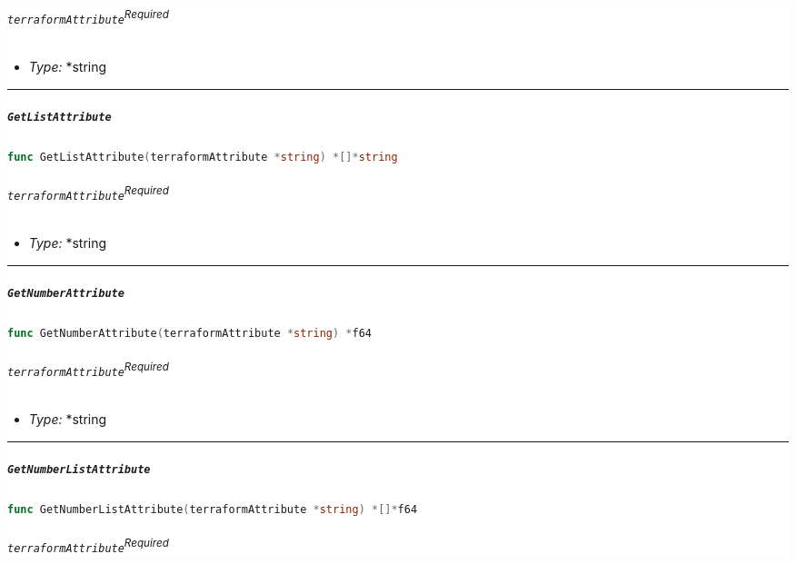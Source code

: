 ###### `terraformAttribute`<sup>Required</sup> <a name="terraformAttribute" id="@cdktf/provider-consul.dataConsulAclAuthMethod.DataConsulAclAuthMethodNamespaceRuleOutputReference.getBooleanMapAttribute.parameter.terraformAttribute"></a>

- *Type:* *string

---

##### `GetListAttribute` <a name="GetListAttribute" id="@cdktf/provider-consul.dataConsulAclAuthMethod.DataConsulAclAuthMethodNamespaceRuleOutputReference.getListAttribute"></a>

```go
func GetListAttribute(terraformAttribute *string) *[]*string
```

###### `terraformAttribute`<sup>Required</sup> <a name="terraformAttribute" id="@cdktf/provider-consul.dataConsulAclAuthMethod.DataConsulAclAuthMethodNamespaceRuleOutputReference.getListAttribute.parameter.terraformAttribute"></a>

- *Type:* *string

---

##### `GetNumberAttribute` <a name="GetNumberAttribute" id="@cdktf/provider-consul.dataConsulAclAuthMethod.DataConsulAclAuthMethodNamespaceRuleOutputReference.getNumberAttribute"></a>

```go
func GetNumberAttribute(terraformAttribute *string) *f64
```

###### `terraformAttribute`<sup>Required</sup> <a name="terraformAttribute" id="@cdktf/provider-consul.dataConsulAclAuthMethod.DataConsulAclAuthMethodNamespaceRuleOutputReference.getNumberAttribute.parameter.terraformAttribute"></a>

- *Type:* *string

---

##### `GetNumberListAttribute` <a name="GetNumberListAttribute" id="@cdktf/provider-consul.dataConsulAclAuthMethod.DataConsulAclAuthMethodNamespaceRuleOutputReference.getNumberListAttribute"></a>

```go
func GetNumberListAttribute(terraformAttribute *string) *[]*f64
```

###### `terraformAttribute`<sup>Required</sup> <a name="terraformAttribute" id="@cdktf/provider-consul.dataConsulAclAuthMethod.DataConsulAclAuthMethodNamespaceRuleOutputReference.getNumberListAttribute.parameter.terraformAttribute"></a>
